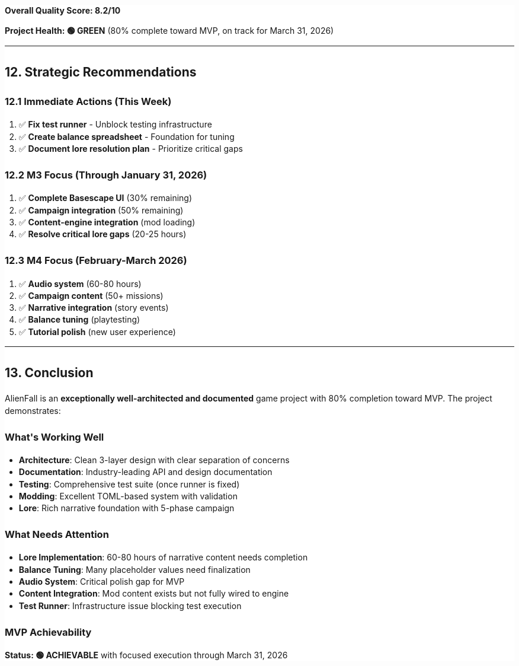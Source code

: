 **Overall Quality Score: 8.2/10**

**Project Health: 🟢 GREEN** (80% complete toward MVP, on track for March 31, 2026)

---

## 12. Strategic Recommendations

### 12.1 Immediate Actions (This Week)

1. ✅ **Fix test runner** - Unblock testing infrastructure
2. ✅ **Create balance spreadsheet** - Foundation for tuning
3. ✅ **Document lore resolution plan** - Prioritize critical gaps

### 12.2 M3 Focus (Through January 31, 2026)

1. ✅ **Complete Basescape UI** (30% remaining)
2. ✅ **Campaign integration** (50% remaining)
3. ✅ **Content-engine integration** (mod loading)
4. ✅ **Resolve critical lore gaps** (20-25 hours)

### 12.3 M4 Focus (February-March 2026)

1. ✅ **Audio system** (60-80 hours)
2. ✅ **Campaign content** (50+ missions)
3. ✅ **Narrative integration** (story events)
4. ✅ **Balance tuning** (playtesting)
5. ✅ **Tutorial polish** (new user experience)

---

## 13. Conclusion

AlienFall is an **exceptionally well-architected and documented** game project with 80% completion toward MVP. The project demonstrates:

### What's Working Well
- **Architecture**: Clean 3-layer design with clear separation of concerns
- **Documentation**: Industry-leading API and design documentation
- **Testing**: Comprehensive test suite (once runner is fixed)
- **Modding**: Excellent TOML-based system with validation
- **Lore**: Rich narrative foundation with 5-phase campaign

### What Needs Attention
- **Lore Implementation**: 60-80 hours of narrative content needs completion
- **Balance Tuning**: Many placeholder values need finalization
- **Audio System**: Critical polish gap for MVP
- **Content Integration**: Mod content exists but not fully wired to engine
- **Test Runner**: Infrastructure issue blocking test execution

### MVP Achievability
**Status: 🟢 ACHIEVABLE** with focused execution through March 31, 2026
